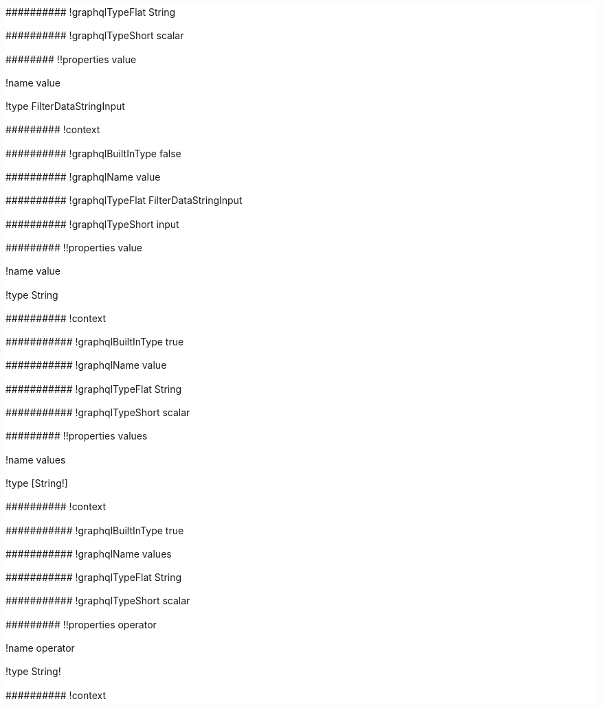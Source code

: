 ########## !graphqlTypeFlat String

########## !graphqlTypeShort scalar

######## !!properties value

!name value

!type FilterDataStringInput



######### !context

########## !graphqlBuiltInType false

########## !graphqlName value

########## !graphqlTypeFlat FilterDataStringInput

########## !graphqlTypeShort input

######### !!properties value

!name value

!type String



########## !context

########### !graphqlBuiltInType true

########### !graphqlName value

########### !graphqlTypeFlat String

########### !graphqlTypeShort scalar

######### !!properties values

!name values

!type \[String!]



########## !context

########### !graphqlBuiltInType true

########### !graphqlName values

########### !graphqlTypeFlat String

########### !graphqlTypeShort scalar

######### !!properties operator

!name operator

!type String!



########## !context
